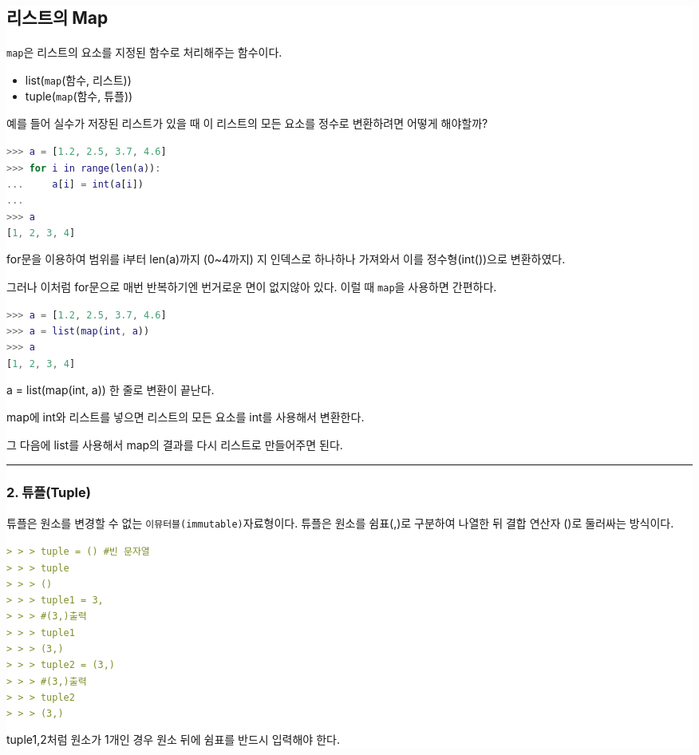 ## 리스트의 Map

`map`은 리스트의 요소를 지정된 함수로 처리해주는 함수이다.

- list(`map`(함수, 리스트))
- tuple(`map`(함수, 튜플))

예를 들어 실수가 저장된 리스트가 있을 때 이 리스트의 모든 요소를 정수로 변환하려면 어떻게 해야할까?

```m
>>> a = [1.2, 2.5, 3.7, 4.6]
>>> for i in range(len(a)):
...     a[i] = int(a[i])
...
>>> a
[1, 2, 3, 4]
```

for문을 이용하여 범위를 i부터 len(a)까지 (0~4까지) 지 인덱스로 하나하나 가져와서 이를 정수형(int())으로 변환하였다.

그러나 이처럼 for문으로 매번 반복하기엔 번거로운 면이 없지않아 있다. 이럴 때 `map`을 사용하면 간편하다.

```m
>>> a = [1.2, 2.5, 3.7, 4.6]
>>> a = list(map(int, a))
>>> a
[1, 2, 3, 4]
```

a = list(map(int, a)) 한 줄로 변환이 끝난다.

map에 int와 리스트를 넣으면 리스트의 모든 요소를 int를 사용해서 변환한다.

그 다음에 list를 사용해서 map의 결과를 다시 리스트로 만들어주면 된다.

---

### 2. 튜플(Tuple)

튜플은 원소를 변경할 수 없는 `이뮤터블(immutable)`자료형이다. 튜플은 원소를 쉼표(,)로 구분하여 나열한 뒤 결합 연산자 ()로 둘러싸는 방식이다.

```md
> > > tuple = () #빈 문자열
> > > tuple
> > > ()
> > > tuple1 = 3,
> > > #(3,)출력
> > > tuple1
> > > (3,)
> > > tuple2 = (3,)
> > > #(3,)출력
> > > tuple2
> > > (3,)
```

tuple1,2처럼 원소가 1개인 경우 원소 뒤에 쉼표를 반드시 입력해야 한다.
